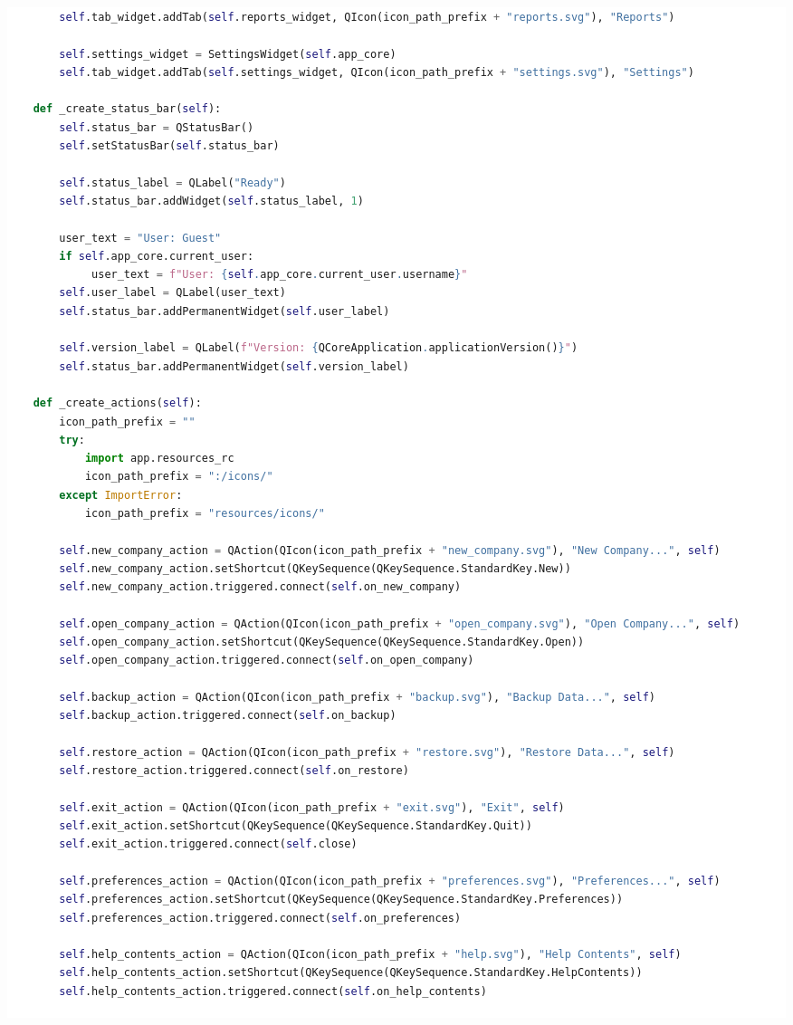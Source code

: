 ```python
        self.tab_widget.addTab(self.reports_widget, QIcon(icon_path_prefix + "reports.svg"), "Reports")
        
        self.settings_widget = SettingsWidget(self.app_core)
        self.tab_widget.addTab(self.settings_widget, QIcon(icon_path_prefix + "settings.svg"), "Settings")
    
    def _create_status_bar(self):
        self.status_bar = QStatusBar()
        self.setStatusBar(self.status_bar)
        
        self.status_label = QLabel("Ready")
        self.status_bar.addWidget(self.status_label, 1) 
        
        user_text = "User: Guest"
        if self.app_core.current_user: 
             user_text = f"User: {self.app_core.current_user.username}"
        self.user_label = QLabel(user_text)
        self.status_bar.addPermanentWidget(self.user_label)
        
        self.version_label = QLabel(f"Version: {QCoreApplication.applicationVersion()}")
        self.status_bar.addPermanentWidget(self.version_label)
    
    def _create_actions(self):
        icon_path_prefix = "" 
        try:
            import app.resources_rc 
            icon_path_prefix = ":/icons/"
        except ImportError:
            icon_path_prefix = "resources/icons/"

        self.new_company_action = QAction(QIcon(icon_path_prefix + "new_company.svg"), "New Company...", self)
        self.new_company_action.setShortcut(QKeySequence(QKeySequence.StandardKey.New))
        self.new_company_action.triggered.connect(self.on_new_company)
        
        self.open_company_action = QAction(QIcon(icon_path_prefix + "open_company.svg"), "Open Company...", self)
        self.open_company_action.setShortcut(QKeySequence(QKeySequence.StandardKey.Open))
        self.open_company_action.triggered.connect(self.on_open_company)
        
        self.backup_action = QAction(QIcon(icon_path_prefix + "backup.svg"), "Backup Data...", self)
        self.backup_action.triggered.connect(self.on_backup)
        
        self.restore_action = QAction(QIcon(icon_path_prefix + "restore.svg"), "Restore Data...", self)
        self.restore_action.triggered.connect(self.on_restore)
        
        self.exit_action = QAction(QIcon(icon_path_prefix + "exit.svg"), "Exit", self)
        self.exit_action.setShortcut(QKeySequence(QKeySequence.StandardKey.Quit))
        self.exit_action.triggered.connect(self.close) 
        
        self.preferences_action = QAction(QIcon(icon_path_prefix + "preferences.svg"), "Preferences...", self)
        self.preferences_action.setShortcut(QKeySequence(QKeySequence.StandardKey.Preferences))
        self.preferences_action.triggered.connect(self.on_preferences)
        
        self.help_contents_action = QAction(QIcon(icon_path_prefix + "help.svg"), "Help Contents", self)
        self.help_contents_action.setShortcut(QKeySequence(QKeySequence.StandardKey.HelpContents))
        self.help_contents_action.triggered.connect(self.on_help_contents)
        
```